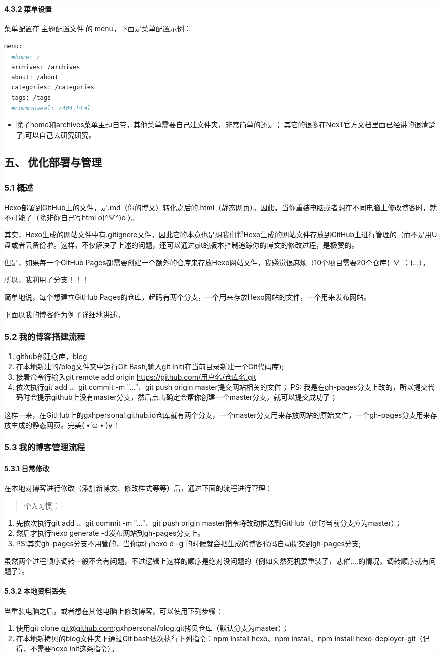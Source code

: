 #### 4.3.2 菜单设置

菜单配置在 主题配置文件 的 menu，下面是菜单配置示例：

```bash
menu:
  #home: /
  archives: /archives
  about: /about
  categories: /categories
  tags: /tags
  #commonweal: /404.html
```
* 除了home和archives菜单主题自带，其他菜单需要自己建文件夹，非常简单的还是；
其它的很多在[NexT官方文档](http://theme-next.iissnan.com/)里面已经讲的很清楚了,可以自己去研究研究。
## 五、 优化部署与管理

### 5.1 概述
Hexo部署到GitHub上的文件，是.md（你的博文）转化之后的.html（静态网页）。因此，当你重装电脑或者想在不同电脑上修改博客时，就不可能了（除非你自己写html o(^▽^)o ）。

其实，Hexo生成的网站文件中有.gitignore文件，因此它的本意也是想我们将Hexo生成的网站文件存放到GitHub上进行管理的（而不是用U盘或者云备份啦。这样，不仅解决了上述的问题，还可以通过git的版本控制追踪你的博文的修改过程，是极赞的。

但是，如果每一个GitHub Pages都需要创建一个额外的仓库来存放Hexo网站文件，我感觉很麻烦（10个项目需要20个仓库(ˉ▽ˉ；)...）。

所以，我利用了分支！！！

简单地说，每个想建立GitHub Pages的仓库，起码有两个分支，一个用来存放Hexo网站的文件，一个用来发布网站。

下面以我的博客作为例子详细地讲述。


### 5.2 我的博客搭建流程

1. github创建仓库，blog
2. 在本地新建的/blog文件夹中运行Git Bash,输入git init(在当前目录新建一个Git代码库);
3. 接着命令行输入git remote add origin https://github.com/用户名/仓库名.git
4. 依次执行git add .、git commit -m "..."、git push origin master提交网站相关的文件；
PS: 我是在gh-pages分支上改的，所以提交代码时会提示github上没有master分支，然后点击确定会帮你创建一个master分支，就可以提交成功了；

这样一来，在GitHub上的gxhpersonal.github.io仓库就有两个分支，一个master分支用来存放网站的原始文件，一个gh-pages分支用来存放生成的静态网页。完美( •̀ ω •́ )y！

### 5.3 我的博客管理流程
#### 5.3.1 日常修改
在本地对博客进行修改（添加新博文、修改样式等等）后，通过下面的流程进行管理：
> 个人习惯：
1. 先依次执行git add .、git commit -m "..."、git push origin master指令将改动推送到GitHub（此时当前分支应为master）；
2. 然后才执行hexo generate -d发布网站到gh-pages分支上。
3. PS:其实gh-pages分支不用管的，当你运行hexo d -g 的时候就会把生成的博客代码自动提交到gh-pages分支;

虽然两个过程顺序调转一般不会有问题，不过逻辑上这样的顺序是绝对没问题的（例如突然死机要重装了，悲催....的情况，调转顺序就有问题了）。

#### 5.3.2 本地资料丢失
当重装电脑之后，或者想在其他电脑上修改博客，可以使用下列步骤：

1. 使用git clone git@github.com:gxhpersonal/blog.git拷贝仓库（默认分支为master）；
2. 在本地新拷贝的blog文件夹下通过Git bash依次执行下列指令：npm install hexo、npm install、npm install hexo-deployer-git（记得，不需要hexo init这条指令）。